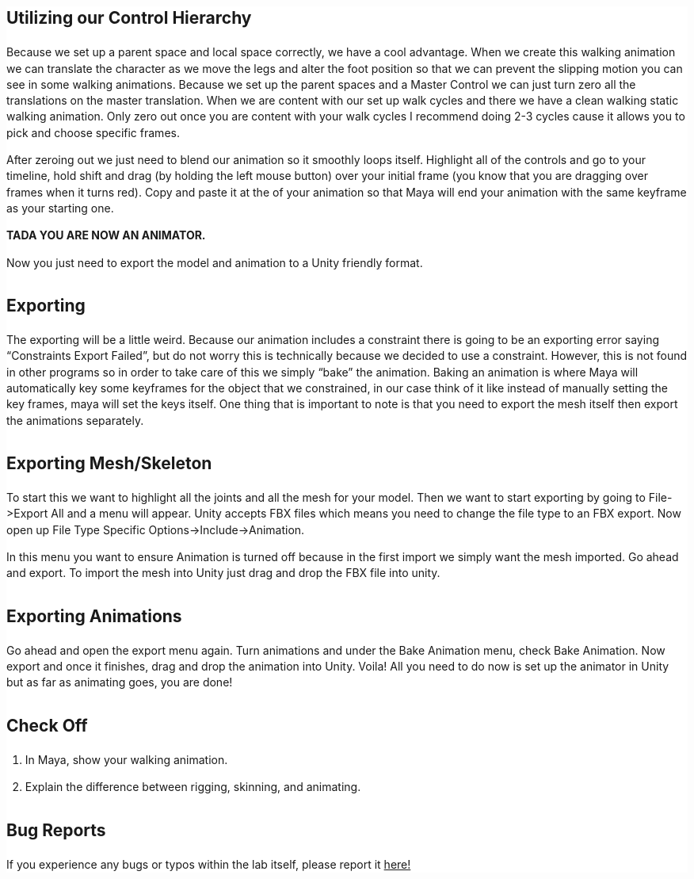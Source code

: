 ## Utilizing our Control Hierarchy

Because we set up a parent space and local space correctly, we have a cool advantage. When we create this walking animation we can translate the character as we move the legs and alter the foot position so that we can prevent the slipping motion you can see in some walking animations. Because we set up the parent spaces and a Master Control we can just turn zero all the translations on the master translation. When we are content with our set up walk cycles and there we have a clean walking static walking animation. Only zero out once you are content with your walk cycles I recommend doing 2-3 cycles cause it allows you to pick and choose specific frames. 

After zeroing out we just need to blend our animation so it smoothly loops itself. Highlight all of the controls and go to your timeline, hold shift and drag (by holding the left mouse button) over your initial frame (you know that you are dragging over frames when it turns red). Copy and paste it at the of your animation so that Maya will end your animation with the same keyframe as your starting one.

**TADA YOU ARE NOW AN ANIMATOR.**

Now you just need to export the model and animation to a Unity friendly format.

## Exporting

The exporting will be a little weird. Because our animation includes a constraint there is going to be an exporting error saying “Constraints Export Failed”, but do not worry this is technically because we decided to use a constraint. However, this is not found in other programs so in order to take care of this we simply “bake” the animation. Baking an animation is where Maya will automatically key some keyframes for the object that we constrained, in our case think of it like instead of manually setting the key frames, maya will set the keys itself.  One thing that is important to note is that you need to export the mesh itself then export the animations separately. 

## Exporting Mesh/Skeleton

To start this we want to highlight all the joints and all the mesh for your model. Then we want to start exporting by going to File->Export All and a menu will appear. Unity accepts FBX files which means you need to change the file type to an FBX export. Now open up File Type Specific Options->Include->Animation.

In this menu you want to ensure Animation is turned off because in the first import we simply want the mesh imported. Go ahead and export. To import the mesh into Unity just drag and drop the FBX file into unity. 

## Exporting Animations

Go ahead and open the export menu again. Turn animations and under the Bake Animation menu, check Bake Animation. Now export and once it finishes, drag and drop the animation into Unity. Voila! All you need to do now is set up the animator in Unity but as far as animating goes, you are done!

## Check Off

1. In Maya, show your walking animation.

2. Explain the difference between rigging, skinning, and animating.

## Bug Reports
If you experience any bugs or typos within the lab itself, please report it [here!]

[here!]: https://forms.gle/oGW8yyj6VVSsbhNE8 